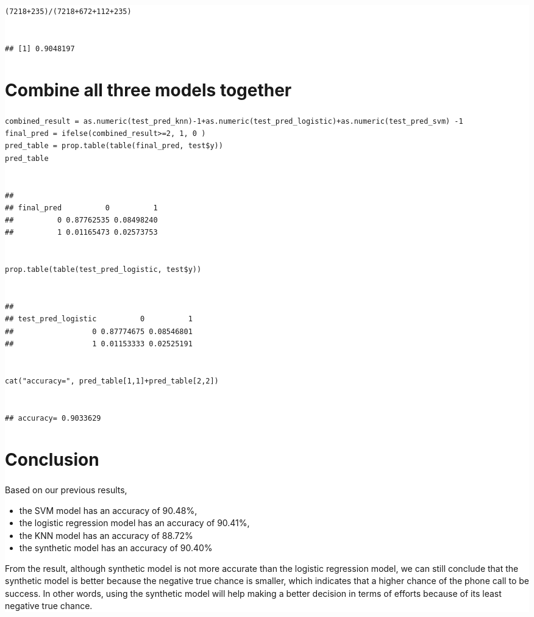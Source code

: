     
    (7218+235)/(7218+672+112+235)
    
    
    ## [1] 0.9048197

# Combine all three models together

    
    
    combined_result = as.numeric(test_pred_knn)-1+as.numeric(test_pred_logistic)+as.numeric(test_pred_svm) -1
    final_pred = ifelse(combined_result>=2, 1, 0 )
    pred_table = prop.table(table(final_pred, test$y))
    pred_table
    
    
    ##           
    ## final_pred          0          1
    ##          0 0.87762535 0.08498240
    ##          1 0.01165473 0.02573753
    
    
    prop.table(table(test_pred_logistic, test$y))
    
    
    ##                   
    ## test_pred_logistic          0          1
    ##                  0 0.87774675 0.08546801
    ##                  1 0.01153333 0.02525191
    
    
    cat("accuracy=", pred_table[1,1]+pred_table[2,2])
    
    
    ## accuracy= 0.9033629

# Conclusion

Based on our previous results,

  * the SVM model has an accuracy of 90.48%,
  * the logistic regression model has an accuracy of 90.41%,
  * the KNN model has an accuracy of 88.72%
  * the synthetic model has an accuracy of 90.40%

From the result, although synthetic model is not more accurate than the
logistic regression model, we can still conclude that the synthetic model is
better because the negative true chance is smaller, which indicates that a
higher chance of the phone call to be success. In other words, using the
synthetic model will help making a better decision in terms of efforts because
of its least negative true chance.

